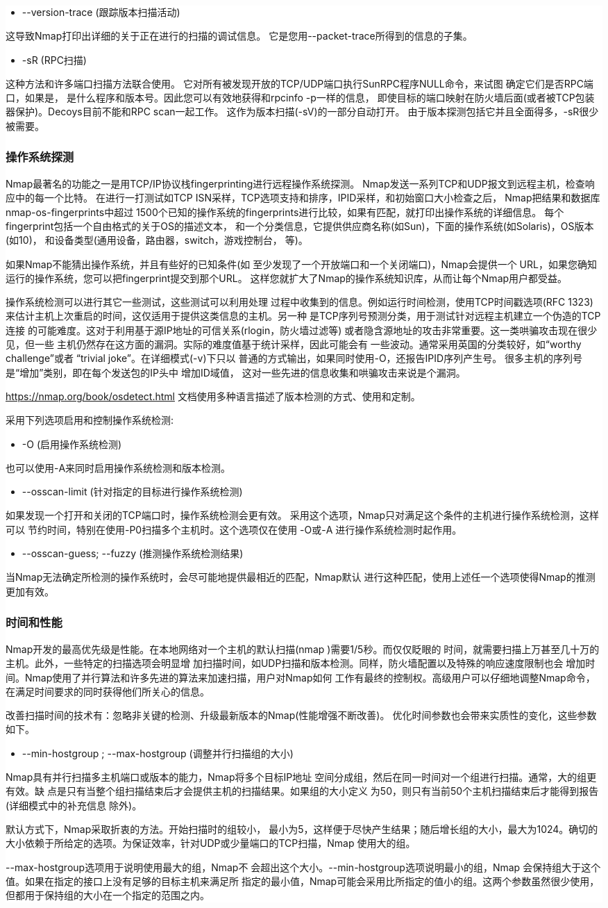- --version-trace (跟踪版本扫描活动)  

这导致Nmap打印出详细的关于正在进行的扫描的调试信息。 它是您用--packet-trace所得到的信息的子集。  

- -sR (RPC扫描)  

这种方法和许多端口扫描方法联合使用。 它对所有被发现开放的TCP/UDP端口执行SunRPC程序NULL命令，来试图 确定它们是否RPC端口，如果是， 是什么程序和版本号。因此您可以有效地获得和rpcinfo -p一样的信息， 即使目标的端口映射在防火墙后面(或者被TCP包装器保护)。Decoys目前不能和RPC scan一起工作。 这作为版本扫描(-sV)的一部分自动打开。 由于版本探测包括它并且全面得多，-sR很少被需要。  

### 操作系统探测 ###  

Nmap最著名的功能之一是用TCP/IP协议栈fingerprinting进行远程操作系统探测。 Nmap发送一系列TCP和UDP报文到远程主机，检查响应中的每一个比特。 在进行一打测试如TCP ISN采样，TCP选项支持和排序，IPID采样，和初始窗口大小检查之后， Nmap把结果和数据库nmap-os-fingerprints中超过 1500个已知的操作系统的fingerprints进行比较，如果有匹配，就打印出操作系统的详细信息。 每个fingerprint包括一个自由格式的关于OS的描述文本， 和一个分类信息，它提供供应商名称(如Sun)，下面的操作系统(如Solaris)，OS版本(如10)， 和设备类型(通用设备，路由器，switch，游戏控制台， 等)。  

如果Nmap不能猜出操作系统，并且有些好的已知条件(如 至少发现了一个开放端口和一个关闭端口)，Nmap会提供一个 URL，如果您确知运行的操作系统，您可以把fingerprint提交到那个URL。 这样您就扩大了Nmap的操作系统知识库，从而让每个Nmap用户都受益。  

操作系统检测可以进行其它一些测试，这些测试可以利用处理 过程中收集到的信息。例如运行时间检测，使用TCP时间戳选项(RFC 1323) 来估计主机上次重启的时间，这仅适用于提供这类信息的主机。另一种 是TCP序列号预测分类，用于测试针对远程主机建立一个伪造的TCP连接 的可能难度。这对于利用基于源IP地址的可信关系(rlogin，防火墙过滤等) 或者隐含源地址的攻击非常重要。这一类哄骗攻击现在很少见，但一些 主机仍然存在这方面的漏洞。实际的难度值基于统计采样，因此可能会有 一些波动。通常采用英国的分类较好，如“worthy challenge”或者 “trivial joke”。在详细模式(-v)下只以 普通的方式输出，如果同时使用-O，还报告IPID序列产生号。 很多主机的序列号是“增加”类别，即在每个发送包的IP头中 增加ID域值， 这对一些先进的信息收集和哄骗攻击来说是个漏洞。  

https://nmap.org/book/osdetect.html 文档使用多种语言描述了版本检测的方式、使用和定制。  

采用下列选项启用和控制操作系统检测:  

- -O (启用操作系统检测)  

也可以使用-A来同时启用操作系统检测和版本检测。  

- --osscan-limit (针对指定的目标进行操作系统检测)  

如果发现一个打开和关闭的TCP端口时，操作系统检测会更有效。 采用这个选项，Nmap只对满足这个条件的主机进行操作系统检测，这样可以 节约时间，特别在使用-P0扫描多个主机时。这个选项仅在使用 -O或-A 进行操作系统检测时起作用。  

- --osscan-guess; --fuzzy (推测操作系统检测结果)  

当Nmap无法确定所检测的操作系统时，会尽可能地提供最相近的匹配，Nmap默认 进行这种匹配，使用上述任一个选项使得Nmap的推测更加有效。  

### 时间和性能 ###  

Nmap开发的最高优先级是性能。在本地网络对一个主机的默认扫描(nmap <hostname>)需要1/5秒。而仅仅眨眼的 时间，就需要扫描上万甚至几十万的主机。此外，一些特定的扫描选项会明显增 加扫描时间，如UDP扫描和版本检测。同样，防火墙配置以及特殊的响应速度限制也会 增加时间。Nmap使用了并行算法和许多先进的算法来加速扫描，用户对Nmap如何 工作有最终的控制权。高级用户可以仔细地调整Nmap命令，在满足时间要求的同时获得他们所关心的信息。  

改善扫描时间的技术有：忽略非关键的检测、升级最新版本的Nmap(性能增强不断改善)。 优化时间参数也会带来实质性的变化，这些参数如下。  

- --min-hostgroup <milliseconds>; --max-hostgroup <milliseconds> (调整并行扫描组的大小)  

Nmap具有并行扫描多主机端口或版本的能力，Nmap将多个目标IP地址 空间分成组，然后在同一时间对一个组进行扫描。通常，大的组更有效。缺 点是只有当整个组扫描结束后才会提供主机的扫描结果。如果组的大小定义 为50，则只有当前50个主机扫描结束后才能得到报告(详细模式中的补充信息 除外)。  

默认方式下，Nmap采取折衷的方法。开始扫描时的组较小， 最小为5，这样便于尽快产生结果；随后增长组的大小，最大为1024。确切的 大小依赖于所给定的选项。为保证效率，针对UDP或少量端口的TCP扫描，Nmap 使用大的组。  

--max-hostgroup选项用于说明使用最大的组，Nmap不 会超出这个大小。--min-hostgroup选项说明最小的组，Nmap 会保持组大于这个值。如果在指定的接口上没有足够的目标主机来满足所 指定的最小值，Nmap可能会采用比所指定的值小的组。这两个参数虽然很少使用， 但都用于保持组的大小在一个指定的范围之内。  
